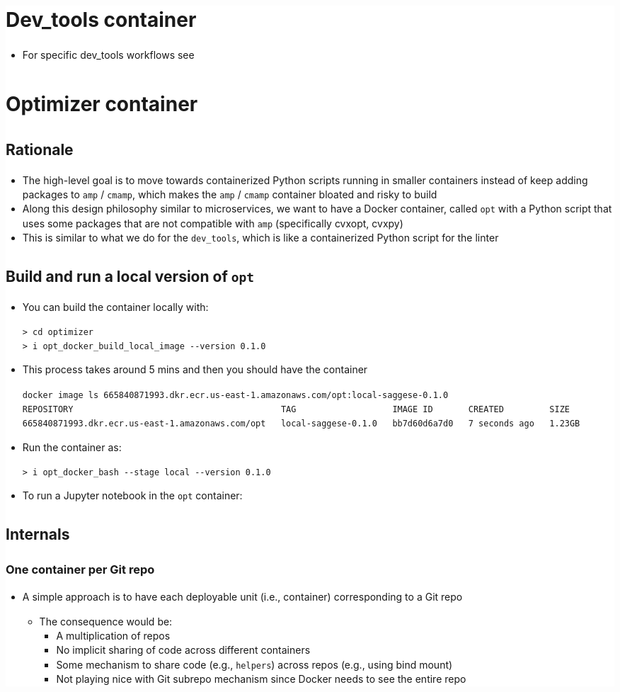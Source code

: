# Dev_tools container

- For specific dev_tools workflows see

# Optimizer container

## Rationale

- The high-level goal is to move towards containerized Python scripts running in
  smaller containers instead of keep adding packages to `amp` / `cmamp`, which
  makes the `amp` / `cmamp` container bloated and risky to build
- Along this design philosophy similar to microservices, we want to have a
  Docker container, called `opt` with a Python script that uses some packages
  that are not compatible with `amp` (specifically cvxopt, cvxpy)
- This is similar to what we do for the `dev_tools`, which is like a
  containerized Python script for the linter

## Build and run a local version of `opt`

- You can build the container locally with:
  ```
  > cd optimizer
  > i opt_docker_build_local_image --version 0.1.0
  ```
- This process takes around 5 mins and then you should have the container
  ```
  docker image ls 665840871993.dkr.ecr.us-east-1.amazonaws.com/opt:local-saggese-0.1.0
  REPOSITORY                                         TAG                   IMAGE ID       CREATED         SIZE
  665840871993.dkr.ecr.us-east-1.amazonaws.com/opt   local-saggese-0.1.0   bb7d60d6a7d0   7 seconds ago   1.23GB
  ```
- Run the container as:
  ```
  > i opt_docker_bash --stage local --version 0.1.0
  ```
- To run a Jupyter notebook in the `opt` container:

## Internals

### One container per Git repo

- A simple approach is to have each deployable unit (i.e., container)
  corresponding to a Git repo

  - The consequence would be:
    - A multiplication of repos
    - No implicit sharing of code across different containers
    - Some mechanism to share code (e.g., `helpers`) across repos (e.g., using
      bind mount)
    - Not playing nice with Git subrepo mechanism since Docker needs to see the
      entire repo

